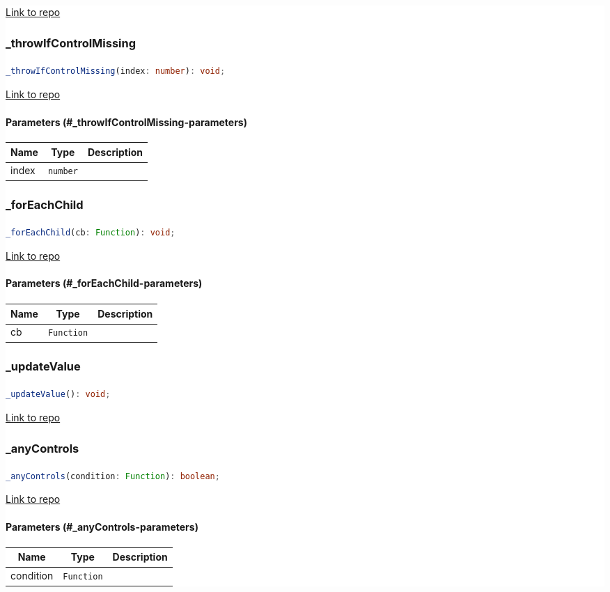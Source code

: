 [Link to repo](https://github.com/timdeschryver/angular/blob/master/packages/forms/src/model.ts#L2092-L2098)

### \_throwIfControlMissing

```ts
_throwIfControlMissing(index: number): void;
```

[Link to repo](https://github.com/timdeschryver/angular/blob/master/packages/forms/src/model.ts#L2101-L2111)

#### Parameters (#\_throwIfControlMissing-parameters)

| Name  | Type     | Description |
| ----- | -------- | ----------- |
| index | `number` |             |

### \_forEachChild

```ts
_forEachChild(cb: Function): void;
```

[Link to repo](https://github.com/timdeschryver/angular/blob/master/packages/forms/src/model.ts#L2114-L2118)

#### Parameters (#\_forEachChild-parameters)

| Name | Type       | Description |
| ---- | ---------- | ----------- |
| cb   | `Function` |             |

### \_updateValue

```ts
_updateValue(): void;
```

[Link to repo](https://github.com/timdeschryver/angular/blob/master/packages/forms/src/model.ts#L2121-L2125)

### \_anyControls

```ts
_anyControls(condition: Function): boolean;
```

[Link to repo](https://github.com/timdeschryver/angular/blob/master/packages/forms/src/model.ts#L2128-L2130)

#### Parameters (#\_anyControls-parameters)

| Name      | Type       | Description |
| --------- | ---------- | ----------- |
| condition | `Function` |             |

